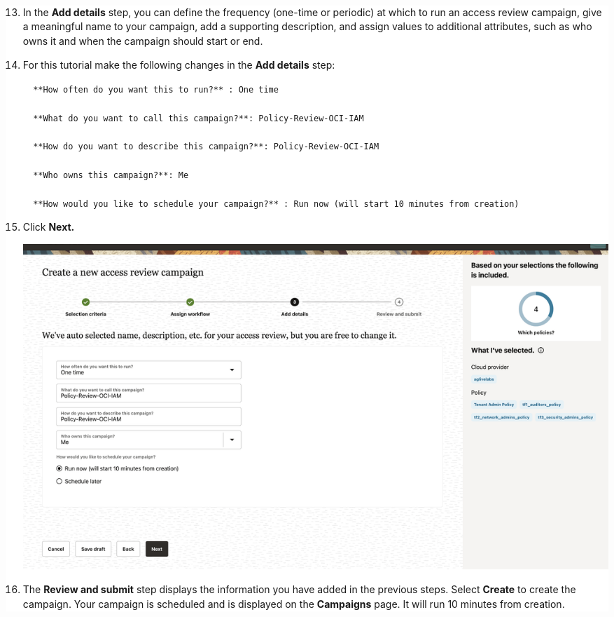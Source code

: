

13. In the **Add details** step, you can define the frequency (one-time or periodic) at which to run an access review campaign, give a meaningful name to your campaign, add a supporting description, and assign values to additional attributes, such as who owns it and when the campaign should start or end.


14. For this tutorial make the following changes in the **Add details** step:

          **How often do you want this to run?** : One time

          **What do you want to call this campaign?**: Policy-Review-OCI-IAM

          **How do you want to describe this campaign?**: Policy-Review-OCI-IAM

          **Who owns this campaign?**: Me

          **How would you like to schedule your campaign?** : Run now (will start 10 minutes from creation)


15. Click **Next.**

      ![Access Governance Homepage](images/campaign-information.png)

16. The **Review and submit** step displays the information you have added in the previous steps. Select **Create** to create the campaign. Your campaign is scheduled and is displayed on the **Campaigns** page. It will run 10 minutes from creation. 

